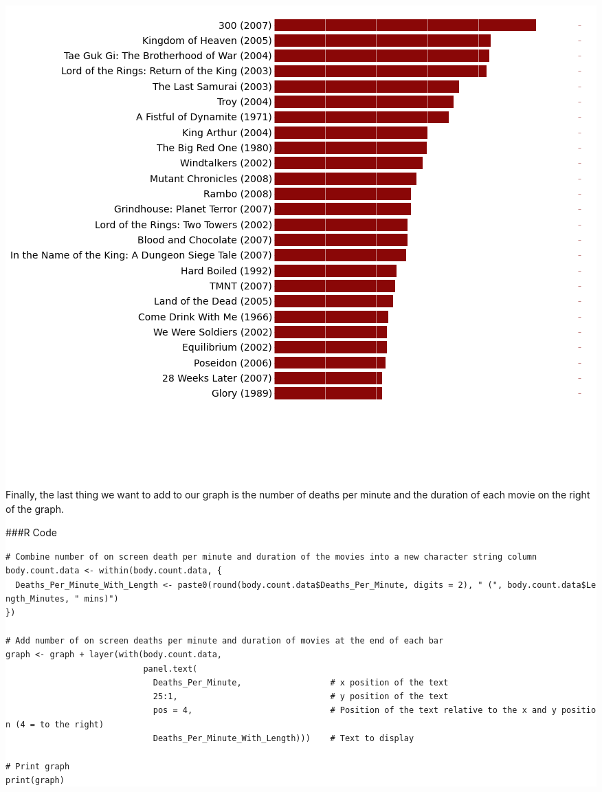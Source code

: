 ![python output 1](images/ipy_out2.png)

Finally, the last thing we want to add to our graph is the number of deaths per minute and the duration of each movie on the right of the graph.

###R Code
```
# Combine number of on screen death per minute and duration of the movies into a new character string column
body.count.data <- within(body.count.data, {
  Deaths_Per_Minute_With_Length <- paste0(round(body.count.data$Deaths_Per_Minute, digits = 2), " (", body.count.data$Length_Minutes, " mins)")
})

# Add number of on screen deaths per minute and duration of movies at the end of each bar 
graph <- graph + layer(with(body.count.data, 
                            panel.text(
                              Deaths_Per_Minute,                  # x position of the text
                              25:1,                               # y position of the text
                              pos = 4,                            # Position of the text relative to the x and y position (4 = to the right)
                              Deaths_Per_Minute_With_Length)))    # Text to display                                     

# Print graph
print(graph)
```

